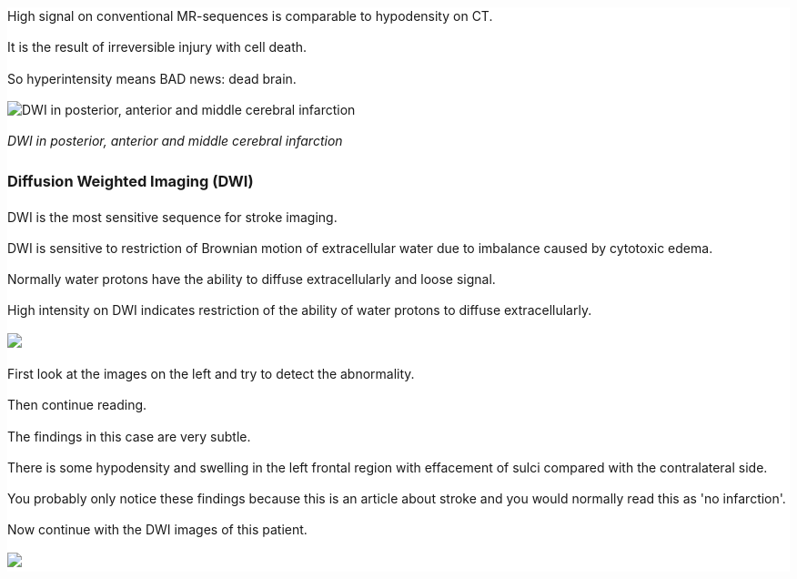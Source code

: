 High signal on conventional MR-sequences is comparable to hypodensity on CT.  

It is the result of irreversible injury with cell death.  

So hyperintensity means BAD news: dead brain.  









![DWI in posterior, anterior and middle cerebral infarction](/assets/brain-ischemia-imaging-in-acute-stroke/a50979784ca0c6_MR7.jpg)

*DWI in posterior, anterior and middle cerebral infarction*



### Diffusion Weighted Imaging (DWI)


DWI is the most sensitive sequence for stroke imaging.  

DWI is sensitive to restriction of Brownian motion of extracellular water due to imbalance caused by cytotoxic edema.  

Normally water protons have the ability to diffuse extracellularly and loose signal.   

High intensity on DWI indicates restriction of the ability of water protons to diffuse extracellularly.   









![](/assets/brain-ischemia-imaging-in-acute-stroke/a50979784d4e87_MR2.jpg)




First look at the images on the left and try to detect the abnormality.  

Then continue reading.   
  

The findings in this case are very subtle.  

There is some hypodensity and swelling in the left frontal region with effacement of sulci compared with the contralateral side.  

You probably only notice these findings because this is an article about stroke and you would normally read this as 'no infarction'.  

Now continue with the DWI images of this patient.








![](/img/containers/main/brain-ischemia-imaging-in-acute-stroke/a50979784d58d1_MR3.jpg/4454e364b41969cf784b09bbcf439d1f.jpg)

